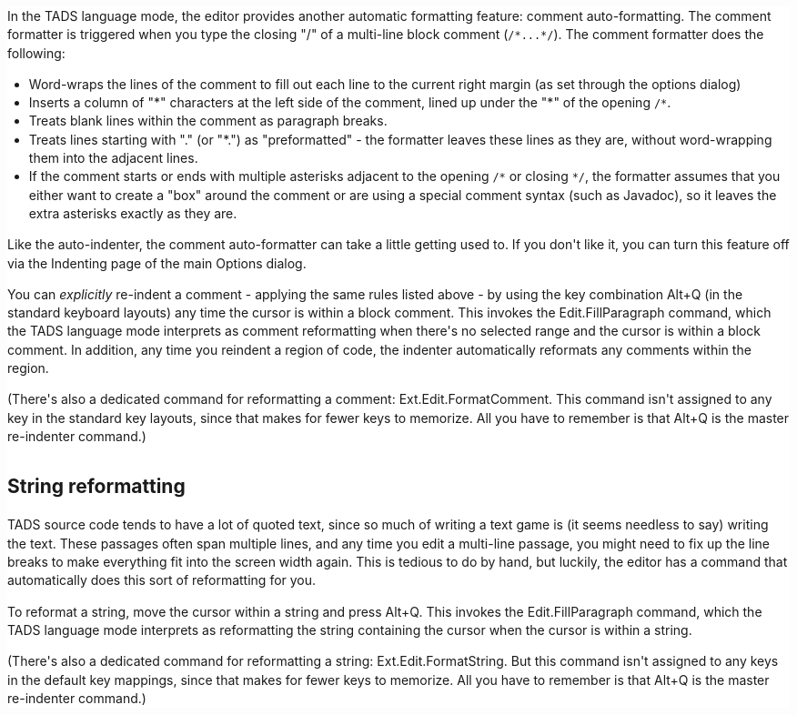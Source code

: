 In the TADS language mode, the editor provides another automatic
formatting feature: comment auto-formatting. The comment formatter is
triggered when you type the closing "/" of a multi-line block comment
(`/*...*/`). The comment formatter does the following:

- Word-wraps the lines of the comment to fill out each line to the
  current right margin (as set through the options dialog)
- Inserts a column of "\*" characters at the left side of the comment,
  lined up under the "\*" of the opening `/*`.
- Treats blank lines within the comment as paragraph breaks.
- Treats lines starting with "." (or "\*.") as "preformatted" - the
  formatter leaves these lines as they are, without word-wrapping them
  into the adjacent lines.
- If the comment starts or ends with multiple asterisks adjacent to the
  opening `/*` or closing `*/`, the formatter assumes that you either
  want to create a "box" around the comment or are using a special
  comment syntax (such as Javadoc), so it leaves the extra asterisks
  exactly as they are.

Like the auto-indenter, the comment auto-formatter can take a little
getting used to. If you don't like it, you can turn this feature off via
the Indenting page of the main Options dialog.

You can *explicitly* re-indent a comment - applying the same rules
listed above - by using the key combination Alt+Q (in the standard
keyboard layouts) any time the cursor is within a block comment. This
invokes the Edit.FillParagraph command, which the TADS language mode
interprets as comment reformatting when there's no selected range and
the cursor is within a block comment. In addition, any time you reindent
a region of code, the indenter automatically reformats any comments
within the region.

(There's also a dedicated command for reformatting a comment:
Ext.Edit.FormatComment. This command isn't assigned to any key in the
standard key layouts, since that makes for fewer keys to memorize. All
you have to remember is that Alt+Q is the master re-indenter command.)

## String reformatting

TADS source code tends to have a lot of quoted text, since so much of
writing a text game is (it seems needless to say) writing the text.
These passages often span multiple lines, and any time you edit a
multi-line passage, you might need to fix up the line breaks to make
everything fit into the screen width again. This is tedious to do by
hand, but luckily, the editor has a command that automatically does this
sort of reformatting for you.

To reformat a string, move the cursor within a string and press Alt+Q.
This invokes the Edit.FillParagraph command, which the TADS language
mode interprets as reformatting the string containing the cursor when
the cursor is within a string.

(There's also a dedicated command for reformatting a string:
Ext.Edit.FormatString. But this command isn't assigned to any keys in
the default key mappings, since that makes for fewer keys to memorize.
All you have to remember is that Alt+Q is the master re-indenter
command.)
